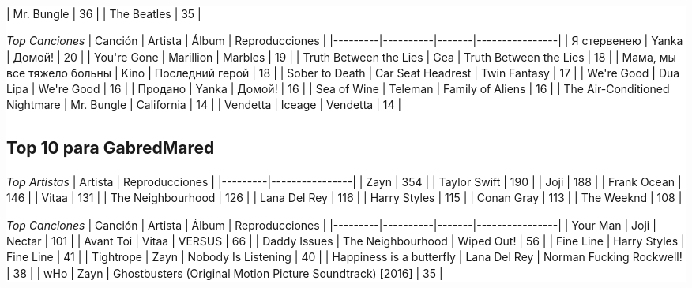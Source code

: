 | Mr. Bungle | 36 |
| The Beatles | 35 |

*Top Canciones*
| Canción | Artista | Álbum | Reproducciones |
|---------|----------|-------|----------------|
| Я стервенею | Yanka | Домой! | 20 |
| You're Gone | Marillion | Marbles | 19 |
| Truth Between the Lies | Gea | Truth Between the Lies | 18 |
| Мама, мы все тяжело больны | Kino | Последний герой | 18 |
| Sober to Death | Car Seat Headrest | Twin Fantasy | 17 |
| We're Good | Dua Lipa | We're Good | 16 |
| Продано | Yanka | Домой! | 16 |
| Sea of Wine | Teleman | Family of Aliens | 16 |
| The Air-Conditioned Nightmare | Mr. Bungle | California | 14 |
| Vendetta | Iceage | Vendetta | 14 |

## Top 10 para GabredMared

*Top Artistas*
| Artista | Reproducciones |
|---------|----------------|
| Zayn | 354 |
| Taylor Swift | 190 |
| Joji | 188 |
| Frank Ocean | 146 |
| Vitaa | 131 |
| The Neighbourhood | 126 |
| Lana Del Rey | 116 |
| Harry Styles | 115 |
| Conan Gray | 113 |
| The Weeknd | 108 |

*Top Canciones*
| Canción | Artista | Álbum | Reproducciones |
|---------|----------|-------|----------------|
| Your Man | Joji | Nectar | 101 |
| Avant Toi | Vitaa | VERSUS | 66 |
| Daddy Issues | The Neighbourhood | Wiped Out! | 56 |
| Fine Line | Harry Styles | Fine Line | 41 |
| Tightrope | Zayn | Nobody Is Listening | 40 |
| Happiness is a butterfly | Lana Del Rey | Norman Fucking Rockwell! | 38 |
| wHo | Zayn | Ghostbusters (Original Motion Picture Soundtrack) [2016] | 35 |